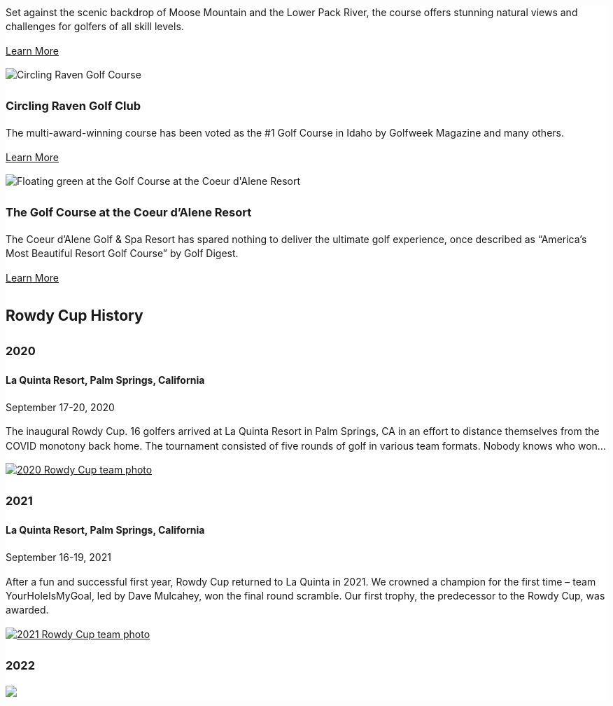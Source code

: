 Set against the scenic backdrop of Moose Mountain and the Lower Pack River, the course offers stunning natural views and challenges for golfers of all skill levels.

[Learn More](https://theidahoclub.com/nicklaus-signature-course/)

![Circling Raven Golf Course](https://rowdycup.com/wp-content/uploads/2024/04/circling-raven-course@2x.jpg)

### Circling Raven Golf Club

The multi-award-winning course has been voted as the #1 Golf Course in Idaho by Golfweek Magazine and many others.

[Learn More](https://www.cdacasino.com/golf/)

![Floating green at the Golf Course at the Coeur d'Alene Resort](https://rowdycup.com/wp-content/uploads/2024/04/cda-resort-course@2x.jpg)

### The Golf Course at the Coeur d’Alene Resort

The Coeur d’Alene Golf & Spa Resort has spared nothing to deliver the ultimate golf experience, once described as “America’s Most Beautiful Resort Golf Course” by Golf Digest.

[Learn More](https://www.cdaresort.com/golf/)

## Rowdy Cup History

### 2020

#### La Quinta Resort, Palm Springs, California

September 17-20, 2020

The inaugural Rowdy Cup. 16 golfers arrived at La Quinta Resort in Palm Springs, CA in an effort to distance themselves from the COVID monotony back home. The tournament consisted of five rounds of golf in various team formats. Nobody knows who won…

[![2020 Rowdy Cup team photo](https://rowdycup.com/wp-content/uploads/2023/06/2020-rowdy-cup@2x.jpg)](https://rowdycup.com/wp-content/uploads/2023/06/2020-rowdy-cup.jpg)

### 2021

#### La Quinta Resort, Palm Springs, California

September 16-19, 2021

After a fun and successful first year, Rowdy Cup returned to La Quinta in 2021. We crowned a champion for the first time – team YourHoleIsMyGoal, led by Dave Mulcahey, won the final round scramble. Our first trophy, the predecessor to the Rowdy Cup, was awarded.

[![2021 Rowdy Cup team photo](https://rowdycup.com/wp-content/uploads/2023/06/2021-rowdy-cup@2x.jpg)](https://rowdycup.com/wp-content/uploads/2023/06/2021-rowdy-cup.jpg)

### 2022

![](https://rowdycup.com/wp-content/uploads/2023/06/happy-hookers.svg)
